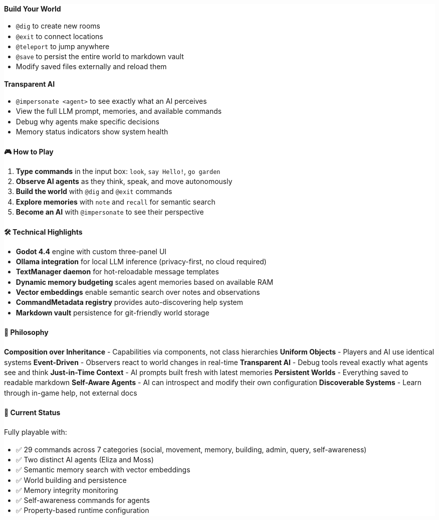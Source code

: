 **Build Your World**
- `@dig` to create new rooms
- `@exit` to connect locations
- `@teleport` to jump anywhere
- `@save` to persist the entire world to markdown vault
- Modify saved files externally and reload them

**Transparent AI**
- `@impersonate <agent>` to see exactly what an AI perceives
- View the full LLM prompt, memories, and available commands
- Debug why agents make specific decisions
- Memory status indicators show system health

#### 🎮 How to Play

1. **Type commands** in the input box: `look`, `say Hello!`, `go garden`
2. **Observe AI agents** as they think, speak, and move autonomously
3. **Build the world** with `@dig` and `@exit` commands
4. **Explore memories** with `note` and `recall` for semantic search
5. **Become an AI** with `@impersonate` to see their perspective

#### 🛠️ Technical Highlights

- **Godot 4.4** engine with custom three-panel UI
- **Ollama integration** for local LLM inference (privacy-first, no cloud required)
- **TextManager daemon** for hot-reloadable message templates
- **Dynamic memory budgeting** scales agent memories based on available RAM
- **Vector embeddings** enable semantic search over notes and observations
- **CommandMetadata registry** provides auto-discovering help system
- **Markdown vault** persistence for git-friendly world storage

#### 🔮 Philosophy

**Composition over Inheritance** - Capabilities via components, not class hierarchies
**Uniform Objects** - Players and AI use identical systems
**Event-Driven** - Observers react to world changes in real-time
**Transparent AI** - Debug tools reveal exactly what agents see and think
**Just-in-Time Context** - AI prompts built fresh with latest memories
**Persistent Worlds** - Everything saved to readable markdown
**Self-Aware Agents** - AI can introspect and modify their own configuration
**Discoverable Systems** - Learn through in-game help, not external docs

#### 🚀 Current Status

Fully playable with:
- ✅ 29 commands across 7 categories (social, movement, memory, building, admin, query, self-awareness)
- ✅ Two distinct AI agents (Eliza and Moss)
- ✅ Semantic memory search with vector embeddings
- ✅ World building and persistence
- ✅ Memory integrity monitoring
- ✅ Self-awareness commands for agents
- ✅ Property-based runtime configuration
